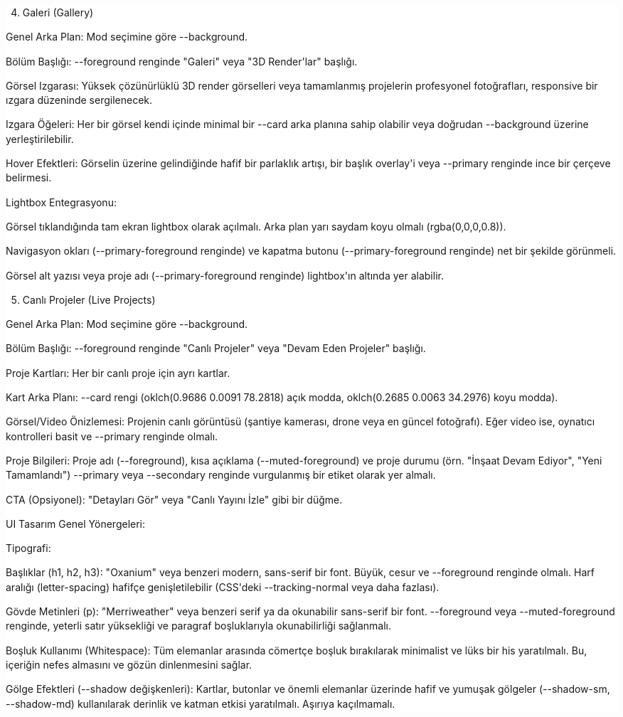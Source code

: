 4. Galeri (Gallery)

Genel Arka Plan: Mod seçimine göre --background.

Bölüm Başlığı: --foreground renginde "Galeri" veya "3D Render'lar" başlığı.

Görsel Izgarası: Yüksek çözünürlüklü 3D render görselleri veya tamamlanmış projelerin profesyonel fotoğrafları, responsive bir ızgara düzeninde sergilenecek.

Izgara Öğeleri: Her bir görsel kendi içinde minimal bir --card arka planına sahip olabilir veya doğrudan --background üzerine yerleştirilebilir.

Hover Efektleri: Görselin üzerine gelindiğinde hafif bir parlaklık artışı, bir başlık overlay'i veya --primary renginde ince bir çerçeve belirmesi.

Lightbox Entegrasyonu:

Görsel tıklandığında tam ekran lightbox olarak açılmalı. Arka plan yarı saydam koyu olmalı (rgba(0,0,0,0.8)).

Navigasyon okları (--primary-foreground renginde) ve kapatma butonu (--primary-foreground renginde) net bir şekilde görünmeli.

Görsel alt yazısı veya proje adı (--primary-foreground renginde) lightbox'ın altında yer alabilir.

5. Canlı Projeler (Live Projects)

Genel Arka Plan: Mod seçimine göre --background.

Bölüm Başlığı: --foreground renginde "Canlı Projeler" veya "Devam Eden Projeler" başlığı.

Proje Kartları: Her bir canlı proje için ayrı kartlar.

Kart Arka Planı: --card rengi (oklch(0.9686 0.0091 78.2818) açık modda, oklch(0.2685 0.0063 34.2976) koyu modda).

Görsel/Video Önizlemesi: Projenin canlı görüntüsü (şantiye kamerası, drone veya en güncel fotoğrafı). Eğer video ise, oynatıcı kontrolleri basit ve --primary renginde olmalı.

Proje Bilgileri: Proje adı (--foreground), kısa açıklama (--muted-foreground) ve proje durumu (örn. "İnşaat Devam Ediyor", "Yeni Tamamlandı") --primary veya --secondary renginde vurgulanmış bir etiket olarak yer almalı.

CTA (Opsiyonel): "Detayları Gör" veya "Canlı Yayını İzle" gibi bir düğme.

UI Tasarım Genel Yönergeleri:

Tipografi:

Başlıklar (h1, h2, h3): "Oxanium" veya benzeri modern, sans-serif bir font. Büyük, cesur ve --foreground renginde olmalı. Harf aralığı (letter-spacing) hafifçe genişletilebilir (CSS'deki --tracking-normal veya daha fazlası).

Gövde Metinleri (p): "Merriweather" veya benzeri serif ya da okunabilir sans-serif bir font. --foreground veya --muted-foreground renginde, yeterli satır yüksekliği ve paragraf boşluklarıyla okunabilirliği sağlanmalı.

Boşluk Kullanımı (Whitespace): Tüm elemanlar arasında cömertçe boşluk bırakılarak minimalist ve lüks bir his yaratılmalı. Bu, içeriğin nefes almasını ve gözün dinlenmesini sağlar.

Gölge Efektleri (--shadow değişkenleri): Kartlar, butonlar ve önemli elemanlar üzerinde hafif ve yumuşak gölgeler (--shadow-sm, --shadow-md) kullanılarak derinlik ve katman etkisi yaratılmalı. Aşırıya kaçılmamalı.
